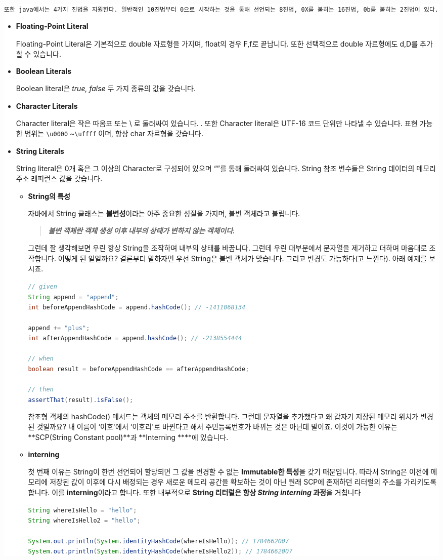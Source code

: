     또한 java에서는 4가지 진법을 지원한다. 일반적인 10진법부터 0으로 시작하는 것을 통해 선언되는 8진법, 0X를 붙히는 16진법, 0b를 붙히는 2진법이 있다.
    
- **Floating-Point Literal**
    
    Floating-Point Literal은 기본적으로 double 자료형을 가지며, float의 경우 F,f로 끝납니다. 또한 선택적으로 double 자료형에도 d,D를 추가할 수 있습니다.
    
- **Boolean Literals**
    
    Boolean literal은 *true, false* 두 가지 종류의 값을 갖습니다. 
    
- **Character Literals**
    
    Character literal은 작은 따옴표 또는 \ 로 둘러싸여 있습니다.  . 또한 Character literal은 UTF-16 코드 단위만 나타낼 수 있습니다. 표현 가능한 범위는 `\u0000` ~`\uffff` 이며, 항상 char 자료형을 갖습니다.
    
- **String Literals**
    
    String literal은 0개 혹은 그 이상의 Character로 구성되어 있으며 “”를 통해 둘러싸여 있습니다. String 참조 변수들은 String 데이터의 메모리 주소 레퍼런스 값을 갖습니다.
    
    - **String의 특성**
        
        자바에서 String 클래스는 **불변성**이라는 아주 중요한 성질을 가지며, 불변 객체라고 불립니다. 
        
        > ***불변 객체란 객체 생성 이후 내부의 상태가 변하지 않는 객체이다.***
        > 
        
        그런데 잘 생각해보면 우린 항상 String을 조작하며 내부의 상태를 바꿉니다. 그런데 우린 대부분에서 문자열을 제거하고 더하며 마음대로 조작합니다. 어떻게 된 일일까요? 결론부터 말하자면 우선 String은 불변 객체가 맞습니다. 그리고 변경도 가능하다(고 느낀다). 아래 예제를 보시죠.
        
        ```java
        // given
        String append = "append";
        int beforeAppendHashCode = append.hashCode(); // -1411068134
        
        append += "plus";
        int afterAppendHashCode = append.hashCode(); // -2138554444
        
        // when
        boolean result = beforeAppendHashCode == afterAppendHashCode;
        
        // then
        assertThat(result).isFalse();
        ```
        
        참조형 객체의 hashCode() 메서드는 객체의 메모리 주소를 반환합니다. 그런데 문자열을 추가했다고 왜 갑자기 저장된 메모리 위치가 변경된 것일까요? 내 이름이 ‘이호'에서 ‘이호리'로 바뀐다고 해서 주민등록번호가 바뀌는 것은 아닌데 말이죠. 이것이 가능한 이유는 **SCP(String Constant pool)**과 **Interning ****에 있습니다.
        
    - **interning**
        
        첫 번째 이유는 String이 한번 선언되어 할당되면 그 값을 변경할 수 없는 **Immutable한 특성**을 갖기 때문입니다. 따라서 String은 이전에 메모리에 저장된 값이 이후에 다시 배정되는 경우 새로운 메모리 공간을 확보하는 것이 아닌 원래 SCP에 존재하던 리터럴의 주소를 가리키도록 합니다. 이를 **interning**이라고 합니다. 또한 내부적으로 **String 리터럴은 항상 *String interning* 과정**을 거칩니다
        
        ```java
        String whereIsHello = "hello";
        String whereIsHello2 = "hello";
        
        System.out.println(System.identityHashCode(whereIsHello)); // 1784662007
        System.out.println(System.identityHashCode(whereIsHello2)); // 1784662007
        